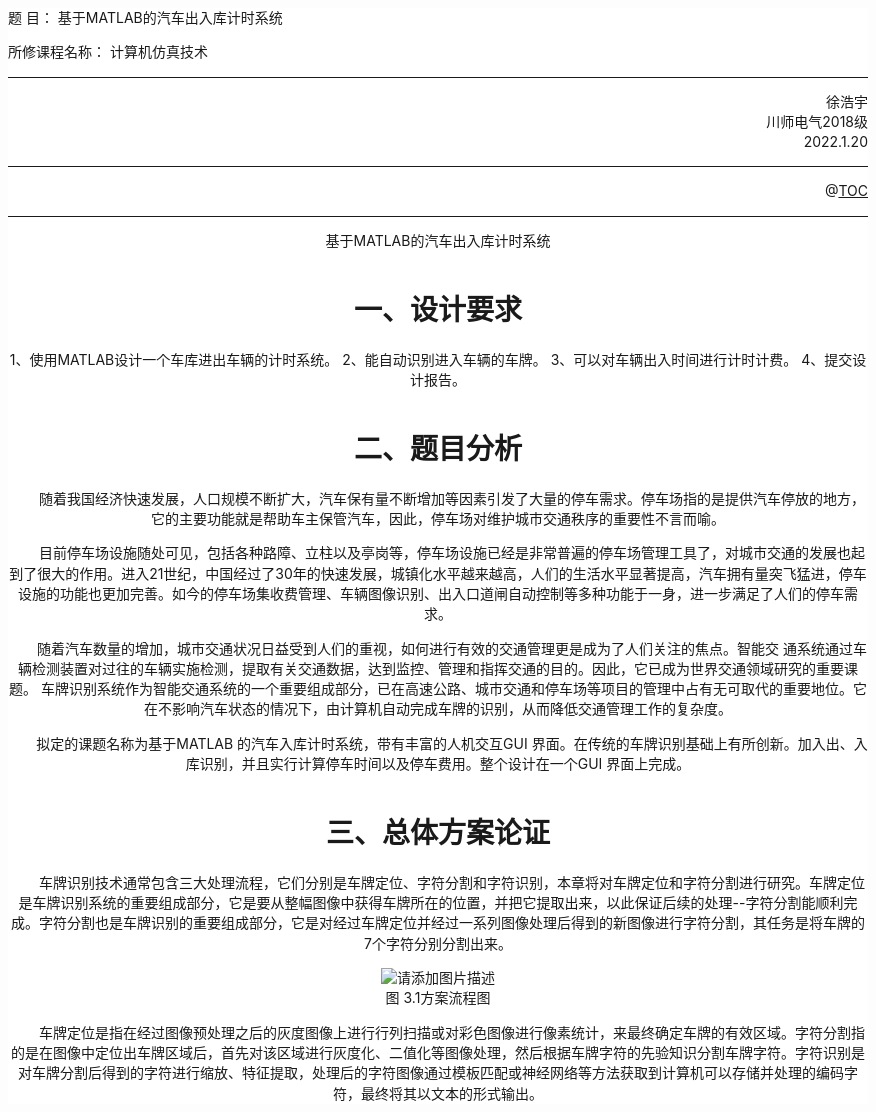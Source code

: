 题       目：    基于MATLAB的汽车出入库计时系统           

所修课程名称：           计算机仿真技术           

------

<div align=right>徐浩宇
<div align=right>川师电气2018级
<div align=right>2022.1.20

------

@[TOC](目录)

------





<div align=center>基于MATLAB的汽车出入库计时系统



# 一、设计要求

1、使用MATLAB设计一个车库进出车辆的计时系统。
2、能自动识别进入车辆的车牌。
3、可以对车辆出入时间进行计时计费。
4、提交设计报告。

# 二、题目分析

&emsp;&emsp;随着我国经济快速发展，人口规模不断扩大，汽车保有量不断增加等因素引发了大量的停车需求。停车场指的是提供汽车停放的地方，它的主要功能就是帮助车主保管汽车，因此，停车场对维护城市交通秩序的重要性不言而喻。  

  &emsp;&emsp;目前停车场设施随处可见，包括各种路障、立柱以及亭岗等，停车场设施已经是非常普遍的停车场管理工具了，对城市交通的发展也起到了很大的作用。进入21世纪，中国经过了30年的快速发展，城镇化水平越来越高，人们的生活水平显著提高，汽车拥有量突飞猛进，停车设施的功能也更加完善。如今的停车场集收费管理、车辆图像识别、出入口道闸自动控制等多种功能于一身，进一步满足了人们的停车需求。

&emsp;&emsp;随着汽车数量的增加，城市交通状况日益受到人们的重视，如何进行有效的交通管理更是成为了人们关注的焦点。智能交  通系统通过车辆检测装置对过往的车辆实施检测，提取有关交通数据，达到监控、管理和指挥交通的目的。因此，它已成为世界交通领域研究的重要课题。 车牌识别系统作为智能交通系统的一个重要组成部分，已在高速公路、城市交通和停车场等项目的管理中占有无可取代的重要地位。它在不影响汽车状态的情况下，由计算机自动完成车牌的识别，从而降低交通管理工作的复杂度。

&emsp;&emsp;拟定的课题名称为基于MATLAB 的汽车入库计时系统，带有丰富的人机交互GUI 界面。在传统的车牌识别基础上有所创新。加入出、入库识别，并且实行计算停车时间以及停车费用。整个设计在一个GUI 界面上完成。

# 三、总体方案论证

&emsp;&emsp;车牌识别技术通常包含三大处理流程，它们分别是车牌定位、字符分割和字符识别，本章将对车牌定位和字符分割进行研究。车牌定位是车牌识别系统的重要组成部分，它是要从整幅图像中获得车牌所在的位置，并把它提取出来，以此保证后续的处理--字符分割能顺利完成。字符分割也是车牌识别的重要组成部分，它是对经过车牌定位并经过一系列图像处理后得到的新图像进行字符分割，其任务是将车牌的7个字符分别分割出来。<div align=center>![请添加图片描述](https://img-blog.csdnimg.cn/b5befcc09be846e59a1f8f4c4ae05098.png)<div align=center>图 3.1方案流程图



&emsp;&emsp;车牌定位是指在经过图像预处理之后的灰度图像上进行行列扫描或对彩色图像进行像素统计，来最终确定车牌的有效区域。字符分割指的是在图像中定位出车牌区域后，首先对该区域进行灰度化、二值化等图像处理，然后根据车牌字符的先验知识分割车牌字符。字符识别是对车牌分割后得到的字符进行缩放、特征提取，处理后的字符图像通过模板匹配或神经网络等方法获取到计算机可以存储并处理的编码字符，最终将其以文本的形式输出。
